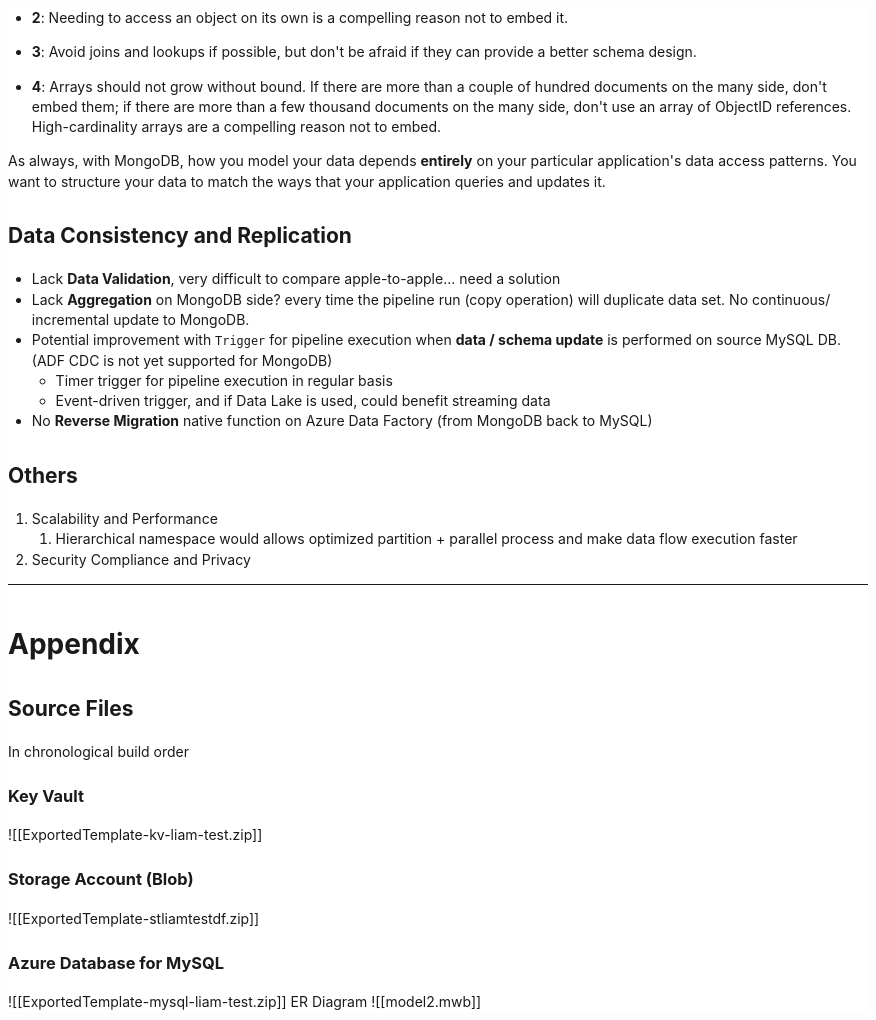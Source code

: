 - **2**: Needing to access an object on its own is a compelling reason not to embed it.
    
- **3**: Avoid joins and lookups if possible, but don't be afraid if they can provide a better schema design.
    
- **4**: Arrays should not grow without bound. If there are more than a couple of hundred documents on the many side, don't embed them; if there are more than a few thousand documents on the many side, don't use an array of ObjectID references. High-cardinality arrays are a compelling reason not to embed.

As always, with MongoDB, how you model your data depends **entirely** on your particular application's data access patterns. You want to structure your data to match the ways that your application queries and updates it.

## Data Consistency and Replication

- Lack **Data Validation**, very difficult to compare apple-to-apple... need a solution
- Lack **Aggregation** on MongoDB side? every time the pipeline run (copy operation) will duplicate data set. No continuous/ incremental update to MongoDB.
- Potential improvement with `Trigger` for pipeline execution when **data / schema update** is performed on source MySQL DB. (ADF CDC is not yet supported for MongoDB)
	- Timer trigger for pipeline execution in regular basis
	- Event-driven trigger, and if Data Lake is used, could benefit streaming data 
- No **Reverse Migration** native function on Azure Data Factory (from MongoDB back to MySQL)

## Others
1. Scalability and Performance
	1. Hierarchical namespace would allows optimized partition + parallel process and make data flow execution faster
2. Security Compliance and Privacy


---

# Appendix

## Source Files
In chronological build order

### Key Vault
![[ExportedTemplate-kv-liam-test.zip]]

### Storage Account (Blob)
![[ExportedTemplate-stliamtestdf.zip]]

### Azure Database for MySQL
![[ExportedTemplate-mysql-liam-test.zip]]
ER Diagram
![[model2.mwb]]
